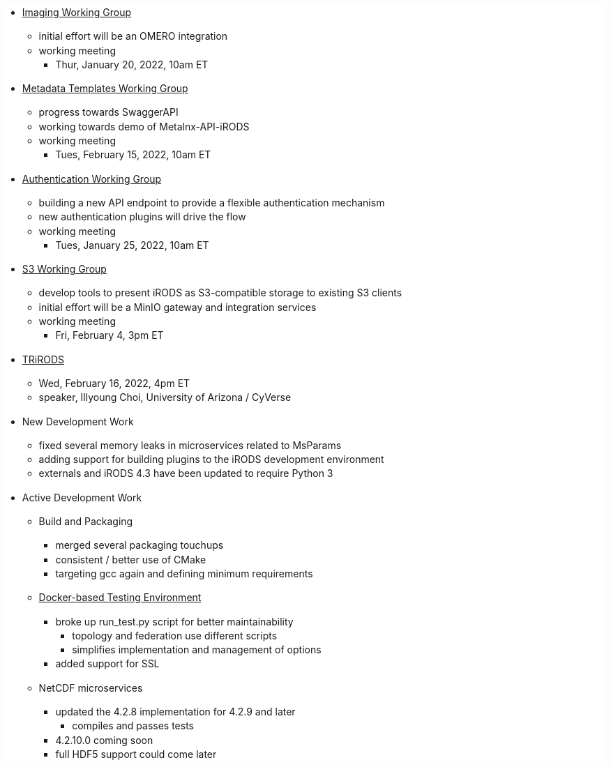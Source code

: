 - [Imaging Working Group](https://github.com/irods-contrib/irods_working_group_imaging)

    - initial effort will be an OMERO integration
    - working meeting
        - Thur, January 20, 2022, 10am ET

- [Metadata Templates Working Group](https://github.com/irods-contrib/irods_working_group_metadata_templates)

    - progress towards SwaggerAPI
    - working towards demo of Metalnx-API-iRODS
    - working meeting
        - Tues, February 15, 2022, 10am ET

- [Authentication Working Group](https://github.com/irods-contrib/irods_working_group_authentication)

    - building a new API endpoint to provide a flexible authentication mechanism
    - new authentication plugins will drive the flow
    - working meeting
        - Tues, January 25, 2022, 10am ET

- [S3 Working Group](https://github.com/irods-contrib/irods_working_group_s3)

    - develop tools to present iRODS as S3-compatible storage to existing S3 clients
    - initial effort will be a MinIO gateway and integration services
    - working meeting
        - Fri, February 4, 3pm ET

- [TRiRODS](https://irods.org/trirods)

    - Wed, February 16, 2022, 4pm ET
    - speaker, Illyoung Choi, University of Arizona / CyVerse

- New Development Work

    - fixed several memory leaks in microservices related to MsParams
    - adding support for building plugins to the iRODS development environment
    - externals and iRODS 4.3 have been updated to require Python 3

- Active Development Work

    - Build and Packaging
        - merged several packaging touchups
        - consistent / better use of CMake
        - targeting gcc again and defining minimum requirements

    - [Docker-based Testing Environment](https://github.com/irods/irods_testing_environment)
        - broke up run_test.py script for better maintainability
            - topology and federation use different scripts
            - simplifies implementation and management of options
        - added support for SSL

    - NetCDF microservices
        - updated the 4.2.8 implementation for 4.2.9 and later
            - compiles and passes tests
        - 4.2.10.0 coming soon
        - full HDF5 support could come later
